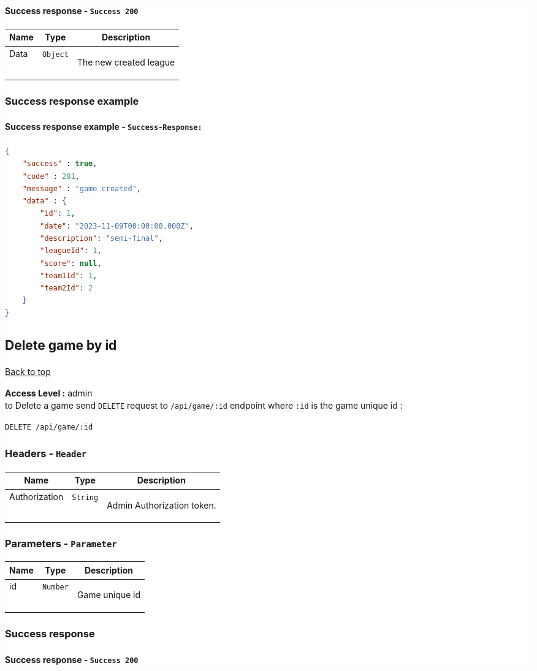 #### Success response - `Success 200`

| Name     | Type       | Description                           |
|----------|------------|---------------------------------------|
| Data | `Object` | <p>The new created league</p> |

### Success response example

#### Success response example - `Success-Response:`

```json
{
	"success" : true,
	"code" : 201,
	"message" : "game created",
	"data" : {
		"id": 1,
		"date": "2023-11-09T00:00:00.000Z",
		"description": "semi-final",
		"leagueId": 1,
		"score": null,
		"team1Id": 1,
		"team2Id": 2
	}
}
```

## <a name='Delete-game-by-id'></a> Delete game by id
[Back to top](#top)

<p><strong>Access Level :</strong> admin <br/> to Delete a game send <code>DELETE</code> request to <code>/api/game/:id</code> endpoint where <code>:id</code> is the game unique id :</p>

```
DELETE /api/game/:id
```

### Headers - `Header`

| Name    | Type      | Description                          |
|---------|-----------|--------------------------------------|
| Authorization | `String` | <p>Admin Authorization token.</p> |

### Parameters - `Parameter`

| Name     | Type       | Description                           |
|----------|------------|---------------------------------------|
| id | `Number` | <p>Game unique id</p> |
### Success response

#### Success response - `Success 200`
